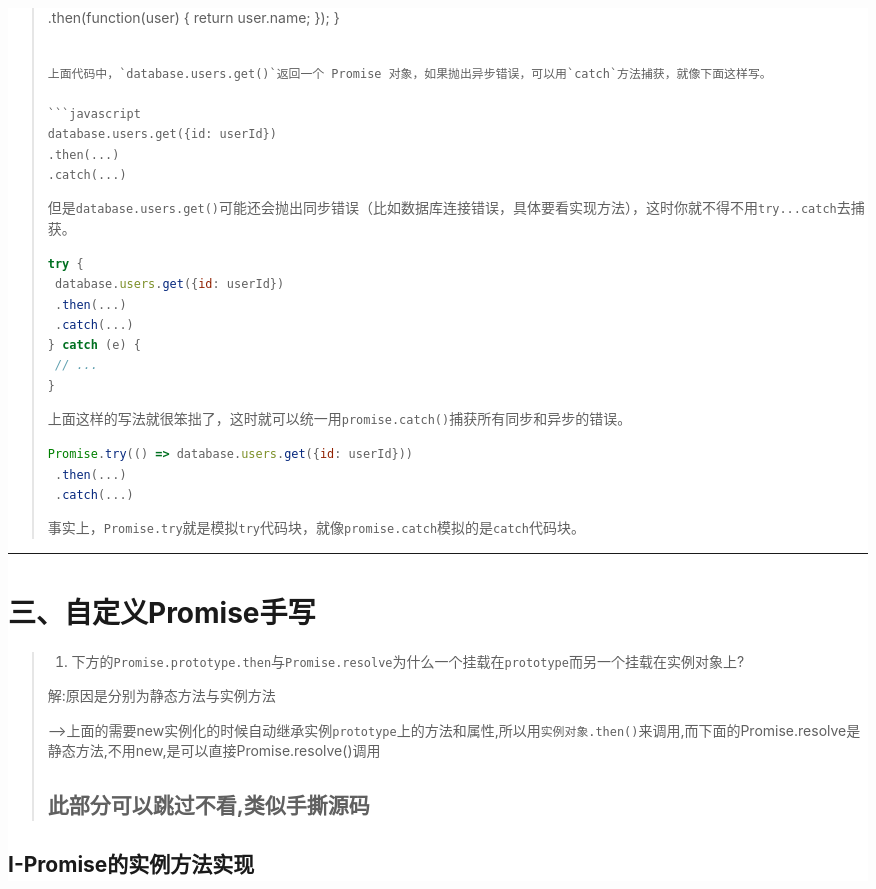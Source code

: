 >  .then(function(user) {
>    return user.name;
>  });
>}
>```
>
>上面代码中，`database.users.get()`返回一个 Promise 对象，如果抛出异步错误，可以用`catch`方法捕获，就像下面这样写。
>
>```javascript
>database.users.get({id: userId})
>.then(...)
>.catch(...)
>```
>
>但是`database.users.get()`可能还会抛出同步错误（比如数据库连接错误，具体要看实现方法），这时你就不得不用`try...catch`去捕获。
>
>```javascript
>try {
>  database.users.get({id: userId})
>  .then(...)
>  .catch(...)
>} catch (e) {
>  // ...
>}
>```
>
>上面这样的写法就很笨拙了，这时就可以统一用`promise.catch()`捕获所有同步和异步的错误。
>
>```javascript
>Promise.try(() => database.users.get({id: userId}))
>  .then(...)
>  .catch(...)
>```
>
>事实上，`Promise.try`就是模拟`try`代码块，就像`promise.catch`模拟的是`catch`代码块。

------



# 三、自定义Promise手写

>1. 下方的`Promise.prototype.then`与`Promise.resolve`为什么一个挂载在`prototype`而另一个挂载在实例对象上?
>
>  解:原因是分别为静态方法与实例方法 
>
>  -->上面的需要new实例化的时候自动继承实例`prototype`上的方法和属性,所以用`实例对象.then()`来调用,而下面的Promise.resolve是静态方法,不用new,是可以直接Promise.resolve()调用
>
>## **此部分可以跳过不看,类似手撕源码**

## Ⅰ-Promise的实例方法实现
